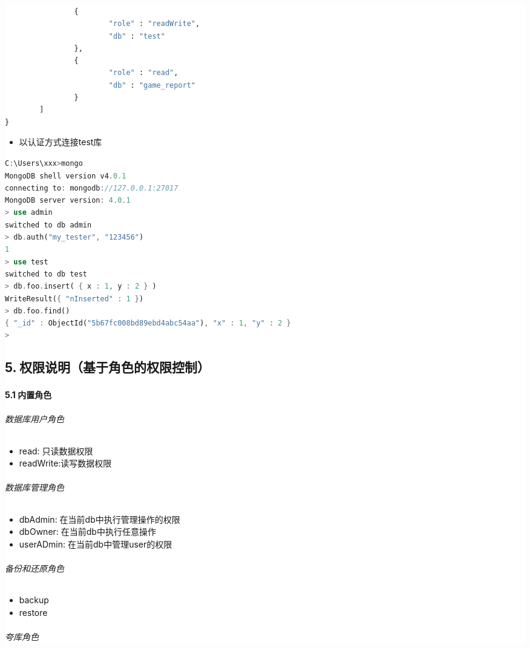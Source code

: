 ```python
                {
                        "role" : "readWrite",
                        "db" : "test"
                },
                {
                        "role" : "read",
                        "db" : "game_report"
                }
        ]
}
```

- 以认证方式连接test库



```rust
C:\Users\xxx>mongo
MongoDB shell version v4.0.1
connecting to: mongodb://127.0.0.1:27017
MongoDB server version: 4.0.1
> use admin
switched to db admin
> db.auth("my_tester", "123456")
1
> use test
switched to db test
> db.foo.insert( { x : 1, y : 2 } )
WriteResult({ "nInserted" : 1 })
> db.foo.find()
{ "_id" : ObjectId("5b67fc008bd89ebd4abc54aa"), "x" : 1, "y" : 2 }
>
```

## 5. 权限说明（基于角色的权限控制）

#### 5.1 内置角色

###### 数据库用户角色

- read: 只读数据权限
- readWrite:读写数据权限

###### 数据库管理角色

- dbAdmin: 在当前db中执行管理操作的权限
- dbOwner: 在当前db中执行任意操作
- userADmin: 在当前db中管理user的权限

###### 备份和还原角色

- backup
- restore

###### 夸库角色
